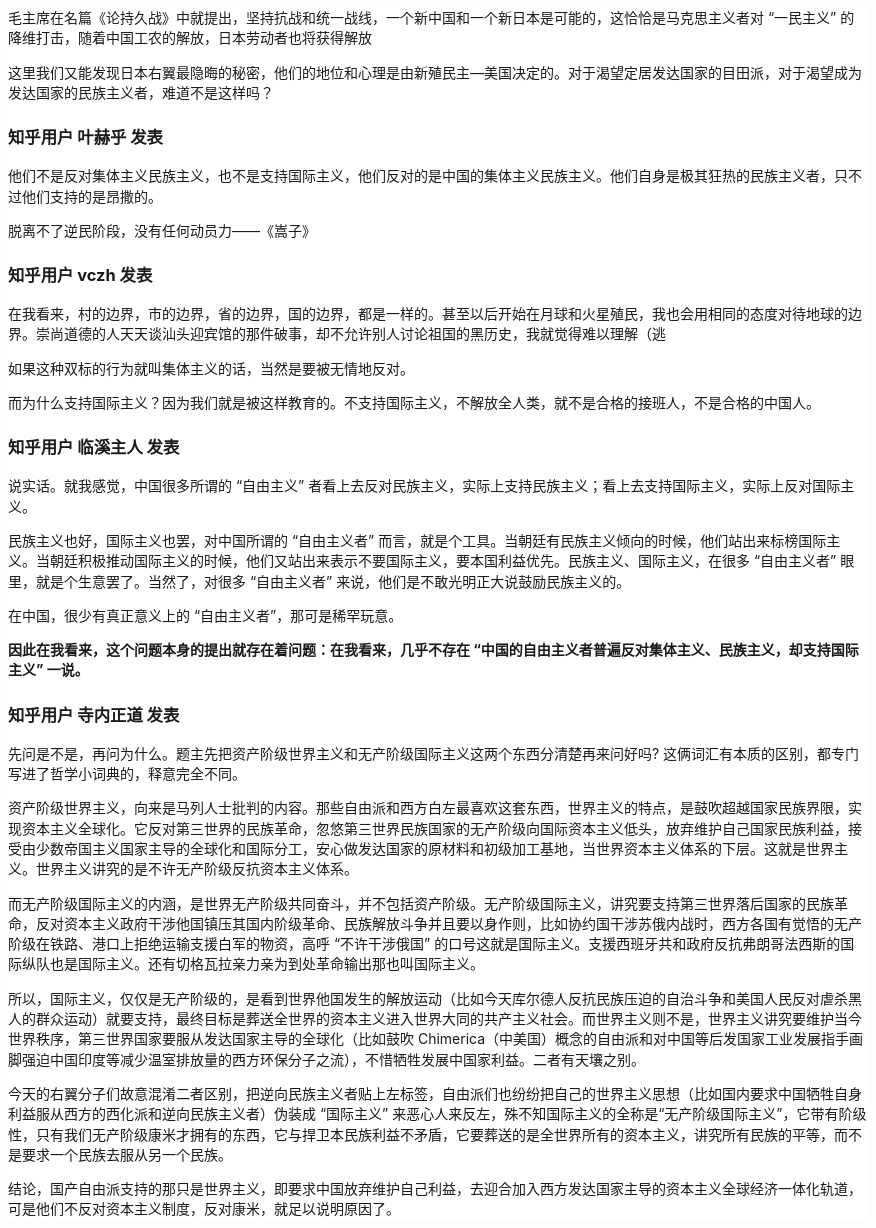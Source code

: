 毛主席在名篇《论持久战》中就提出，坚持抗战和统一战线，一个新中国和一个新日本是可能的，这恰恰是马克思主义者对 “一民主义” 的降维打击，随着中国工农的解放，日本劳动者也将获得解放

这里我们又能发现日本右翼最隐晦的秘密，他们的地位和心理是由新殖民主—美国决定的。对于渴望定居发达国家的目田派，对于渴望成为发达国家的民族主义者，难道不是这样吗？
    
    
    
    
### 知乎用户 叶赫乎 发表
    
他们不是反对集体主义民族主义，也不是支持国际主义，他们反对的是中国的集体主义民族主义。他们自身是极其狂热的民族主义者，只不过他们支持的是昂撒的。

脱离不了逆民阶段，没有任何动员力——《嵩子》
    
    
    
    
### 知乎用户 vczh 发表
    
在我看来，村的边界，市的边界，省的边界，国的边界，都是一样的。甚至以后开始在月球和火星殖民，我也会用相同的态度对待地球的边界。崇尚道德的人天天谈汕头迎宾馆的那件破事，却不允许别人讨论祖国的黑历史，我就觉得难以理解（逃

如果这种双标的行为就叫集体主义的话，当然是要被无情地反对。

而为什么支持国际主义？因为我们就是被这样教育的。不支持国际主义，不解放全人类，就不是合格的接班人，不是合格的中国人。
    
    
    
    
### 知乎用户 临溪主人 发表
    
说实话。就我感觉，中国很多所谓的 “自由主义” 者看上去反对民族主义，实际上支持民族主义；看上去支持国际主义，实际上反对国际主义。

民族主义也好，国际主义也罢，对中国所谓的 “自由主义者” 而言，就是个工具。当朝廷有民族主义倾向的时候，他们站出来标榜国际主义。当朝廷积极推动国际主义的时候，他们又站出来表示不要国际主义，要本国利益优先。民族主义、国际主义，在很多 “自由主义者” 眼里，就是个生意罢了。当然了，对很多 “自由主义者” 来说，他们是不敢光明正大说鼓励民族主义的。

在中国，很少有真正意义上的 “自由主义者”，那可是稀罕玩意。

**因此在我看来，这个问题本身的提出就存在着问题：在我看来，几乎不存在 “中国的自由主义者普遍反对集体主义、民族主义，却支持国际主义” 一说。**
    
    
    
    
### 知乎用户 寺内正道 发表
    
先问是不是，再问为什么。题主先把资产阶级世界主义和无产阶级国际主义这两个东西分清楚再来问好吗? 这俩词汇有本质的区别，都专门写进了哲学小词典的，释意完全不同。

资产阶级世界主义，向来是马列人士批判的内容。那些自由派和西方白左最喜欢这套东西，世界主义的特点，是鼓吹超越国家民族界限，实现资本主义全球化。它反对第三世界的民族革命，忽悠第三世界民族国家的无产阶级向国际资本主义低头，放弃维护自己国家民族利益，接受由少数帝国主义国家主导的全球化和国际分工，安心做发达国家的原材料和初级加工基地，当世界资本主义体系的下层。这就是世界主义。世界主义讲究的是不许无产阶级反抗资本主义体系。

而无产阶级国际主义的内涵，是世界无产阶级共同奋斗，并不包括资产阶级。无产阶级国际主义，讲究要支持第三世界落后国家的民族革命，反对资本主义政府干涉他国镇压其国内阶级革命、民族解放斗争并且要以身作则，比如协约国干涉苏俄内战时，西方各国有觉悟的无产阶级在铁路、港口上拒绝运输支援白军的物资，高呼 “不许干涉俄国” 的口号这就是国际主义。支援西班牙共和政府反抗弗朗哥法西斯的国际纵队也是国际主义。还有切格瓦拉亲力亲为到处革命输出那也叫国际主义。

所以，国际主义，仅仅是无产阶级的，是看到世界他国发生的解放运动（比如今天库尔德人反抗民族压迫的自治斗争和美国人民反对虐杀黑人的群众运动）就要支持，最终目标是葬送全世界的资本主义进入世界大同的共产主义社会。而世界主义则不是，世界主义讲究要维护当今世界秩序，第三世界国家要服从发达国家主导的全球化（比如鼓吹 Chimerica（中美国）概念的自由派和对中国等后发国家工业发展指手画脚强迫中国印度等减少温室排放量的西方环保分子之流），不惜牺牲发展中国家利益。二者有天壤之别。

今天的右翼分子们故意混淆二者区别，把逆向民族主义者贴上左标签，自由派们也纷纷把自己的世界主义思想（比如国内要求中国牺牲自身利益服从西方的西化派和逆向民族主义者）伪装成 “国际主义” 来恶心人来反左，殊不知国际主义的全称是“无产阶级国际主义”，它带有阶级性，只有我们无产阶级康米才拥有的东西，它与捍卫本民族利益不矛盾，它要葬送的是全世界所有的资本主义，讲究所有民族的平等，而不是要求一个民族去服从另一个民族。

结论，国产自由派支持的那只是世界主义，即要求中国放弃维护自己利益，去迎合加入西方发达国家主导的资本主义全球经济一体化轨道，可是他们不反对资本主义制度，反对康米，就足以说明原因了。
    
